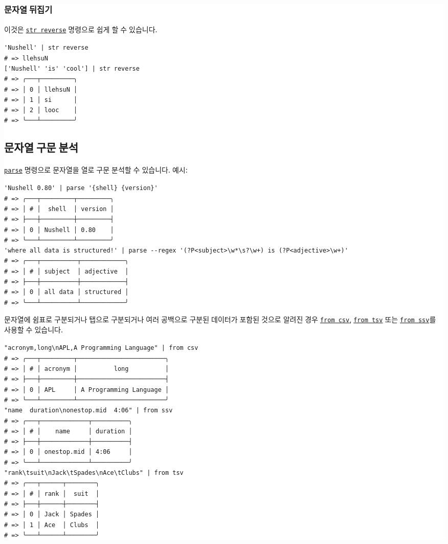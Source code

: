 ### 문자열 뒤집기

이것은 [`str reverse`](/commands/docs/str_reverse.md) 명령으로 쉽게 할 수 있습니다.

```nu
'Nushell' | str reverse
# => llehsuN
['Nushell' 'is' 'cool'] | str reverse
# => ╭───┬─────────╮
# => │ 0 │ llehsuN │
# => │ 1 │ si      │
# => │ 2 │ looc    │
# => ╰───┴─────────╯
```

## 문자열 구문 분석

[`parse`](/commands/docs/parse.md) 명령으로 문자열을 열로 구문 분석할 수 있습니다. 예시:

```nu
'Nushell 0.80' | parse '{shell} {version}'
# => ╭───┬─────────┬─────────╮
# => │ # │  shell  │ version │
# => ├───┼─────────┼─────────┤
# => │ 0 │ Nushell │ 0.80    │
# => ╰───┴─────────┴─────────╯
'where all data is structured!' | parse --regex '(?P<subject>\w*\s?\w+) is (?P<adjective>\w+)'
# => ╭───┬──────────┬────────────╮
# => │ # │ subject  │ adjective  │
# => ├───┼──────────┼────────────┤
# => │ 0 │ all data │ structured │
# => ╰───┴──────────┴────────────╯
```

문자열에 쉼표로 구분되거나 탭으로 구분되거나 여러 공백으로 구분된 데이터가 포함된 것으로 알려진 경우 [`from csv`](/commands/docs/from_csv.md), [`from tsv`](/commands/docs/from_tsv.md) 또는 [`from ssv`](/commands/docs/from_ssv.md)를 사용할 수 있습니다.

```nu
"acronym,long\nAPL,A Programming Language" | from csv
# => ╭───┬─────────┬────────────────────────╮
# => │ # │ acronym │          long          │
# => ├───┼─────────┼────────────────────────┤
# => │ 0 │ APL     │ A Programming Language │
# => ╰───┴─────────┴────────────────────────╯
"name  duration\nonestop.mid  4:06" | from ssv
# => ╭───┬─────────────┬──────────╮
# => │ # │    name     │ duration │
# => ├───┼─────────────┼──────────┤
# => │ 0 │ onestop.mid │ 4:06     │
# => ╰───┴─────────────┴──────────╯
"rank\tsuit\nJack\tSpades\nAce\tClubs" | from tsv
# => ╭───┬──────┬────────╮
# => │ # │ rank │  suit  │
# => ├───┼──────┼────────┤
# => │ 0 │ Jack │ Spades │
# => │ 1 │ Ace  │ Clubs  │
# => ╰───┴──────┴────────╯
```
